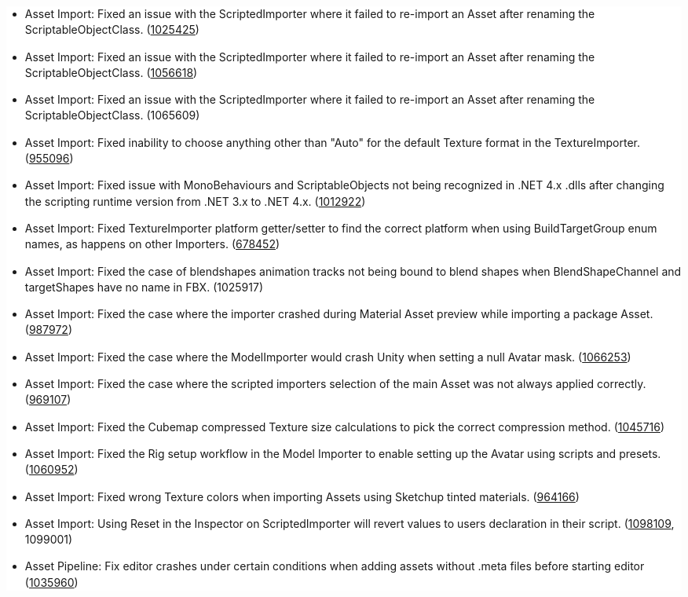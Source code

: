 -   Asset Import: Fixed an issue with the ScriptedImporter where it failed to re-import an Asset after renaming the ScriptableObjectClass. ([1025425](https://issuetracker.unity3d.com/issues/scripted-importer-editor-crash-on-mono-object-unbox-when-reimporting-an-asset-tied-to-a-missing-scripted-importer))

-   Asset Import: Fixed an issue with the ScriptedImporter where it failed to re-import an Asset after renaming the ScriptableObjectClass. ([1056618](https://issuetracker.unity3d.com/issues/scripted-importer-imported-files-are-broken-slash-detached-from-script))

-   Asset Import: Fixed an issue with the ScriptedImporter where it failed to re-import an Asset after renaming the ScriptableObjectClass. (1065609)

-   Asset Import: Fixed inability to choose anything other than \"Auto\" for the default Texture format in the TextureImporter. ([955096](https://issuetracker.unity3d.com/issues/cannot-create-alpha8-sprite-in-2017-dot-1-without-excessive-overriding-of-texture-formats))

-   Asset Import: Fixed issue with MonoBehaviours and ScriptableObjects not being recognized in .NET 4.x .dlls after changing the scripting runtime version from .NET 3.x to .NET 4.x. ([1012922](https://issuetracker.unity3d.com/issues/monobehaviours-and-scriptable-objects-are-not-recognized-in-4-dot-6-dll))

-   Asset Import: Fixed TextureImporter platform getter/setter to find the correct platform when using BuildTargetGroup enum names, as happens on other Importers. ([678452](https://issuetracker.unity3d.com/issues/audio-slash-textureimporter-mixed-platform-strings))

-   Asset Import: Fixed the case of blendshapes animation tracks not being bound to blend shapes when BlendShapeChannel and targetShapes have no name in FBX. (1025917)

-   Asset Import: Fixed the case where the importer crashed during Material Asset preview while importing a package Asset. ([987972](https://issuetracker.unity3d.com/issues/crash-on-material-creatematerial-when-creating-new-project-with-cake-mania-asset-package))

-   Asset Import: Fixed the case where the ModelImporter would crash Unity when setting a null Avatar mask. ([1066253](https://issuetracker.unity3d.com/issues/streamedbinarywrite-transferstlstylearray-dynamic-array-transformmaskelement-8-crashes-when-reimporting-a-fbx-file))

-   Asset Import: Fixed the case where the scripted importers selection of the main Asset was not always applied correctly. ([969107](https://issuetracker.unity3d.com/issues/scriptedimporter-setmainobject-does-not-set-scriptableobjects-as-main-asset))

-   Asset Import: Fixed the Cubemap compressed Texture size calculations to pick the correct compression method. ([1045716](https://issuetracker.unity3d.com/issues/mobile-4-bit-pvrtc-compression-changes-to-rgb-24-bit))

-   Asset Import: Fixed the Rig setup workflow in the Model Importer to enable setting up the Avatar using scripts and presets. ([1060952](https://issuetracker.unity3d.com/issues/model-importer-doesnt-allow-creation-of-a-new-humanoid-avatar-from-a-model-file-automatically-through-a-script))

-   Asset Import: Fixed wrong Texture colors when importing Assets using Sketchup tinted materials. ([964166](https://issuetracker.unity3d.com/issues/importing-tinted-materials-with-textures-from-sketchup-results-in-albedo-stacking))

-   Asset Import: Using Reset in the Inspector on ScriptedImporter will revert values to users declaration in their script. ([1098109](https://issuetracker.unity3d.com/issues/reset-in-inspector-does-not-revert-scriptedimporter-values-to-default-values-declared-in-the-class), 1099001)

-   Asset Pipeline: Fix editor crashes under certain conditions when adding assets without .meta files before starting editor ([1035960](https://issuetracker.unity3d.com/issues/monomanager-access-violation-when-executing-method-in-batch-mode-from-batch-mode-created-project))
